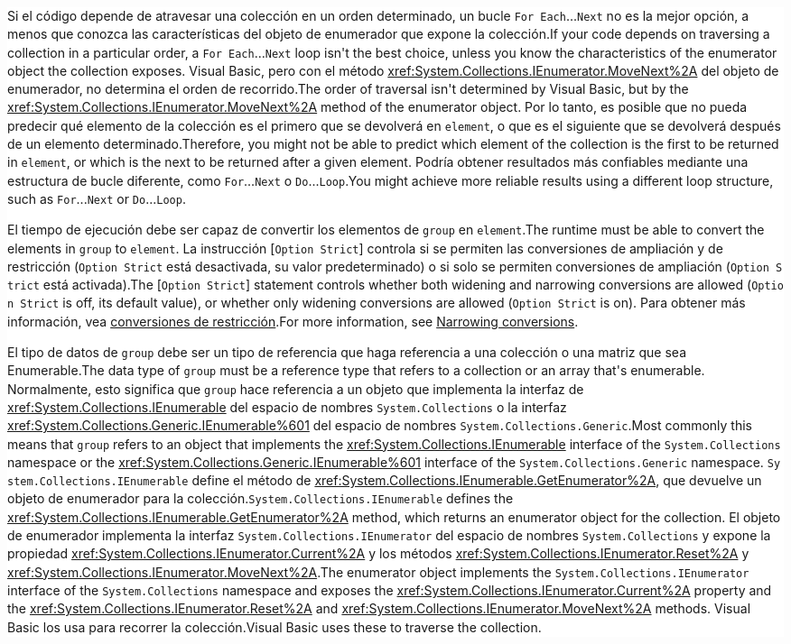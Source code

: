 <span data-ttu-id="8ffcf-186">Si el código depende de atravesar una colección en un orden determinado, un bucle `For Each`...`Next` no es la mejor opción, a menos que conozca las características del objeto de enumerador que expone la colección.</span><span class="sxs-lookup"><span data-stu-id="8ffcf-186">If your code depends on traversing a collection in a particular order, a `For Each`...`Next` loop isn't the best choice, unless you know the characteristics of the enumerator object the collection exposes.</span></span> <span data-ttu-id="8ffcf-187">Visual Basic, pero con el método <xref:System.Collections.IEnumerator.MoveNext%2A> del objeto de enumerador, no determina el orden de recorrido.</span><span class="sxs-lookup"><span data-stu-id="8ffcf-187">The order of traversal isn't determined by Visual Basic, but by the <xref:System.Collections.IEnumerator.MoveNext%2A> method of the enumerator object.</span></span> <span data-ttu-id="8ffcf-188">Por lo tanto, es posible que no pueda predecir qué elemento de la colección es el primero que se devolverá en `element`, o que es el siguiente que se devolverá después de un elemento determinado.</span><span class="sxs-lookup"><span data-stu-id="8ffcf-188">Therefore, you might not be able to predict which element of the collection is the first to be returned in `element`, or which is the next to be returned after a given element.</span></span> <span data-ttu-id="8ffcf-189">Podría obtener resultados más confiables mediante una estructura de bucle diferente, como `For`...`Next` o `Do`...`Loop`.</span><span class="sxs-lookup"><span data-stu-id="8ffcf-189">You might achieve more reliable results using a different loop structure, such as `For`...`Next` or `Do`...`Loop`.</span></span>

<span data-ttu-id="8ffcf-190">El tiempo de ejecución debe ser capaz de convertir los elementos de `group` en `element`.</span><span class="sxs-lookup"><span data-stu-id="8ffcf-190">The runtime must be able to convert the elements in `group` to `element`.</span></span> <span data-ttu-id="8ffcf-191">La instrucción [`Option Strict`] controla si se permiten las conversiones de ampliación y de restricción (`Option Strict` está desactivada, su valor predeterminado) o si solo se permiten conversiones de ampliación (`Option Strict` está activada).</span><span class="sxs-lookup"><span data-stu-id="8ffcf-191">The [`Option Strict`] statement controls whether both widening and narrowing conversions are allowed (`Option Strict` is off, its default value), or whether only widening conversions are allowed (`Option Strict` is on).</span></span> <span data-ttu-id="8ffcf-192">Para obtener más información, vea [conversiones de restricción](#narrowing-conversions).</span><span class="sxs-lookup"><span data-stu-id="8ffcf-192">For more information, see [Narrowing conversions](#narrowing-conversions).</span></span>

<span data-ttu-id="8ffcf-193">El tipo de datos de `group` debe ser un tipo de referencia que haga referencia a una colección o una matriz que sea Enumerable.</span><span class="sxs-lookup"><span data-stu-id="8ffcf-193">The data type of `group` must be a reference type that refers to a collection or an array that's enumerable.</span></span> <span data-ttu-id="8ffcf-194">Normalmente, esto significa que `group` hace referencia a un objeto que implementa la interfaz de <xref:System.Collections.IEnumerable> del espacio de nombres `System.Collections` o la interfaz <xref:System.Collections.Generic.IEnumerable%601> del espacio de nombres `System.Collections.Generic`.</span><span class="sxs-lookup"><span data-stu-id="8ffcf-194">Most commonly this means that `group` refers to an object that implements the <xref:System.Collections.IEnumerable> interface of the `System.Collections` namespace or the <xref:System.Collections.Generic.IEnumerable%601> interface of the `System.Collections.Generic` namespace.</span></span> <span data-ttu-id="8ffcf-195">`System.Collections.IEnumerable` define el método de <xref:System.Collections.IEnumerable.GetEnumerator%2A>, que devuelve un objeto de enumerador para la colección.</span><span class="sxs-lookup"><span data-stu-id="8ffcf-195">`System.Collections.IEnumerable` defines the <xref:System.Collections.IEnumerable.GetEnumerator%2A> method, which returns an enumerator object for the collection.</span></span> <span data-ttu-id="8ffcf-196">El objeto de enumerador implementa la interfaz `System.Collections.IEnumerator` del espacio de nombres `System.Collections` y expone la propiedad <xref:System.Collections.IEnumerator.Current%2A> y los métodos <xref:System.Collections.IEnumerator.Reset%2A> y <xref:System.Collections.IEnumerator.MoveNext%2A>.</span><span class="sxs-lookup"><span data-stu-id="8ffcf-196">The enumerator object implements the `System.Collections.IEnumerator` interface of the `System.Collections` namespace and exposes the <xref:System.Collections.IEnumerator.Current%2A> property and the <xref:System.Collections.IEnumerator.Reset%2A> and <xref:System.Collections.IEnumerator.MoveNext%2A> methods.</span></span> <span data-ttu-id="8ffcf-197">Visual Basic los usa para recorrer la colección.</span><span class="sxs-lookup"><span data-stu-id="8ffcf-197">Visual Basic uses these to traverse the collection.</span></span>
